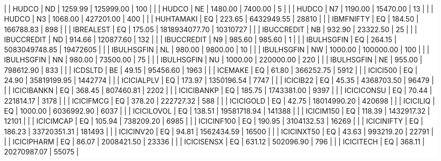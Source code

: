 |  | HUDCO | ND | 1259.99 | 125999.00 | 100 |
|  | HUDCO | NE | 1480.00 | 7400.00 | 5 |
|  | HUDCO | N7 | 1190.00 | 15470.00 | 13 |
|  | HUDCO | N3 | 1068.00 | 427201.00 | 400 |
|  | HUHTAMAKI | EQ | 223.65 | 6432949.55 | 28810 |
|  | IBMFNIFTY | EQ | 184.50 | 166788.83 | 898 |
|  | IBREALEST | EQ | 175.05 | 1818934077.70 | 10310727 |
|  | IBUCCREDIT | NB | 932.90 | 23322.50 | 25 |
|  | IBUCCREDIT | ND | 914.66 | 120877.60 | 132 |
|  | IBUCCREDIT | N9 | 985.60 | 985.60 | 1 |
|  | IBULHSGFIN | EQ | 264.15 | 5083049748.85 | 19472605 |
|  | IBULHSGFIN | NL | 980.00 | 9800.00 | 10 |
|  | IBULHSGFIN | NW | 1000.00 | 100000.00 | 100 |
|  | IBULHSGFIN | NN | 980.00 | 73500.00 | 75 |
|  | IBULHSGFIN | NU | 1000.00 | 220000.00 | 220 |
|  | IBULHSGFIN | NE | 955.00 | 798612.90 | 833 |
|  | ICDSLTD | BE | 49.15 | 95456.60 | 1963 |
|  | ICEMAKE | EQ | 61.80 | 366252.75 | 5912 |
|  | ICICI500 | EQ | 24.90 | 35819199.95 | 1442774 |
|  | ICICIALPLV | EQ | 173.97 | 1350196.54 | 7747 |
|  | ICICIB22 | EQ | 45.35 | 4368703.50 | 96479 |
|  | ICICIBANKN | EQ | 368.45 | 807460.81 | 2202 |
|  | ICICIBANKP | EQ | 185.75 | 1743381.00 | 9397 |
|  | ICICICONSU | EQ | 70.44 | 221814.17 | 3178 |
|  | ICICIFMCG | EQ | 378.20 | 222727.32 | 588 |
|  | ICICIGOLD | EQ | 42.75 | 18014990.20 | 420698 |
|  | ICICILIQ | EQ | 1000.00 | 6036992.90 | 6037 |
|  | ICICILOVOL | EQ | 138.51 | 19581718.94 | 141388 |
|  | ICICIM150 | EQ | 118.39 | 1432917.32 | 12101 |
|  | ICICIMCAP | EQ | 105.94 | 738209.20 | 6985 |
|  | ICICINF100 | EQ | 190.95 | 3104132.53 | 16269 |
|  | ICICINIFTY | EQ | 186.23 | 33720351.31 | 181493 |
|  | ICICINV20 | EQ | 94.81 | 1562434.59 | 16500 |
|  | ICICINXT50 | EQ | 43.63 | 993219.20 | 22791 |
|  | ICICIPHARM | EQ | 86.07 | 2008421.50 | 23336 |
|  | ICICISENSX | EQ | 631.12 | 502096.90 | 796 |
|  | ICICITECH | EQ | 368.11 | 20270987.07 | 55075 |